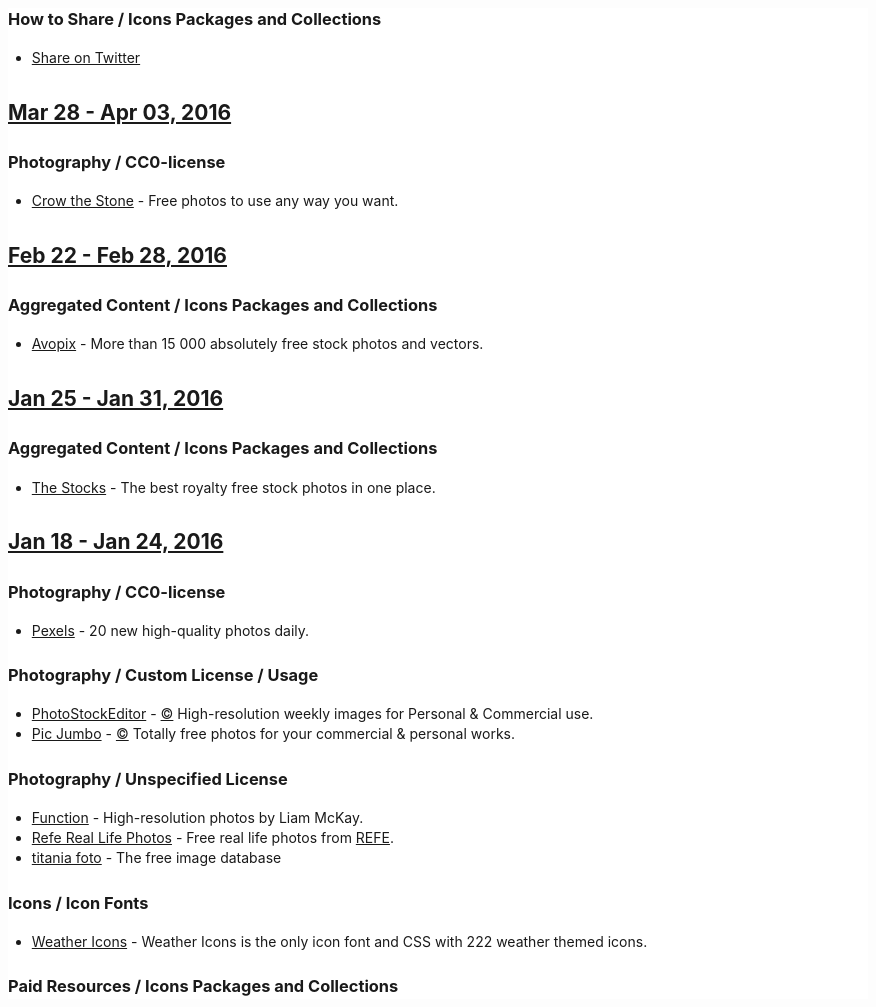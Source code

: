 ### How to Share / Icons Packages and Collections

*   [Share on Twitter](https://twitter.com/home?status=Checkout%20this%20Awesome%20Stock%20Resources%20list%20from%20%40neutraltone.%20https%3A%2F%2Fgithub.com%2Fneutraltone%2Fawesome-stock-resources%20%23design)

## [Mar 28 - Apr 03, 2016](/content/2016/13/README.md)

### Photography / CC0-license

*   [Crow the Stone](http://crowthestone.tumblr.com/) - Free photos to use any way you want.

## [Feb 22 - Feb 28, 2016](/content/2016/8/README.md)

### Aggregated Content / Icons Packages and Collections

*   [Avopix](https://avopix.com) - More than 15 000 absolutely free stock photos and vectors.

## [Jan 25 - Jan 31, 2016](/content/2016/4/README.md)

### Aggregated Content / Icons Packages and Collections

*   [The Stocks](http://thestocks.im/) - The best royalty free stock photos in one place.

## [Jan 18 - Jan 24, 2016](/content/2016/3/README.md)

### Photography / CC0-license

*   [Pexels](https://www.pexels.com/) - 20 new high-quality photos daily.

### Photography / Custom License / Usage

*   [PhotoStockEditor](http://photostockeditor.com) - [:copyright:](http://photostockeditor.com/#small-dialog) High-resolution weekly images for Personal & Commercial use.
*   [Pic Jumbo](https://picjumbo.com/) - [:copyright:](https://picjumbo.com/faq-and-terms/) Totally free photos for your commercial & personal works.

### Photography / Unspecified License

*   [Function](http://wefunction.com/category/free-photos/) - High-resolution photos by Liam McKay.
*   [Refe Real Life Photos](http://getrefe.tumblr.com) - Free real life photos from [REFE](http://getrefe.com/).
*   [titania foto](http://www.titania-foto.com) - The free image database

### Icons / Icon Fonts

*   [Weather Icons](https://erikflowers.github.io/weather-icons/) - Weather Icons is the only icon font and CSS with 222 weather themed icons.

### Paid Resources / Icons Packages and Collections
